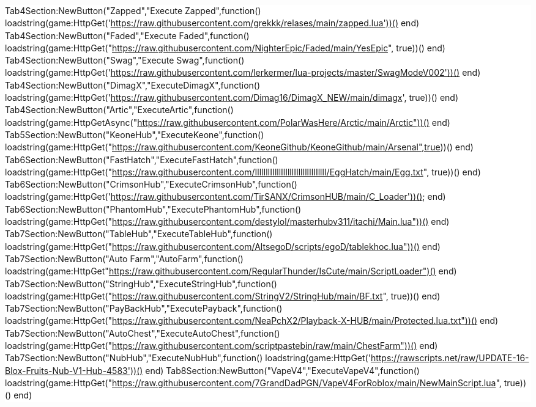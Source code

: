 Tab4Section:NewButton("Zapped","Execute Zapped",function() loadstring(game:HttpGet('https://raw.githubusercontent.com/grekkk/relases/main/zapped.lua'))() end) Tab4Section:NewButton("Faded","Execute Faded",function() loadstring(game:HttpGet("https://raw.githubusercontent.com/NighterEpic/Faded/main/YesEpic", true))() end) Tab4Section:NewButton("Swag","Execute Swag",function() loadstring(game:HttpGet('https://raw.githubusercontent.com/lerkermer/lua-projects/master/SwagModeV002'))() end) Tab4Section:NewButton("DimagX","ExecuteDimagX",function() loadstring(game:HttpGet('https://raw.githubusercontent.com/Dimag16/DimagX_NEW/main/dimagx', true))() end) Tab4Section:NewButton("Artic","ExecuteArtic",function() loadstring(game:HttpGetAsync("https://raw.githubusercontent.com/PolarWasHere/Arctic/main/Arctic"))() end) Tab5Section:NewButton("KeoneHub","ExecuteKeone",function() loadstring(game:HttpGet("https://raw.githubusercontent.com/KeoneGithub/KeoneGithub/main/Arsenal",true))() end) Tab6Section:NewButton("FastHatch","ExecuteFastHatch",function() loadstring(game:HttpGet("https://raw.githubusercontent.com/IlllIlIIIlllIlIlllIIlIlllIlIIlllI/EggHatch/main/Egg.txt", true))() end) Tab6Section:NewButton("CrimsonHub","ExecuteCrimsonHub",function() loadstring(game:HttpGet('https://raw.githubusercontent.com/TirSANX/CrimsonHUB/main/C_Loader'))(); end) Tab6Section:NewButton("PhantomHub","ExecutePhantomHub",function() loadstring(game:HttpGet("https://raw.githubusercontent.com/destylol/masterhubv311/itachi/Main.lua"))() end) Tab7Section:NewButton("TableHub","ExecuteTableHub",function() loadstring(game:HttpGet("https://raw.githubusercontent.com/AltsegoD/scripts/egoD/tablekhoc.lua"))() end) Tab7Section:NewButton("Auto Farm","AutoFarm",function() loadstring(game:HttpGet"https://raw.githubusercontent.com/RegularThunder/IsCute/main/ScriptLoader")() end) Tab7Section:NewButton("StringHub","ExecuteStringHub",function() loadstring(game:HttpGet("https://raw.githubusercontent.com/StringV2/StringHub/main/BF.txt", true))() end) Tab7Section:NewButton("PayBackHub","ExecutePayback",function() loadstring(game:HttpGet("https://raw.githubusercontent.com/NeaPchX2/Playback-X-HUB/main/Protected.lua.txt"))() end) Tab7Section:NewButton("AutoChest","ExecuteAutoChest",function() loadstring(game:HttpGet("https://raw.githubusercontent.com/scriptpastebin/raw/main/ChestFarm"))() end) Tab7Section:NewButton("NubHub","ExecuteNubHub",function() loadstring(game:HttpGet('https://rawscripts.net/raw/UPDATE-16-Blox-Fruits-Nub-V1-Hub-4583'))() end) Tab8Section:NewButton("VapeV4","ExecuteVapeV4",function() loadstring(game:HttpGet("https://raw.githubusercontent.com/7GrandDadPGN/VapeV4ForRoblox/main/NewMainScript.lua", true))() end)
